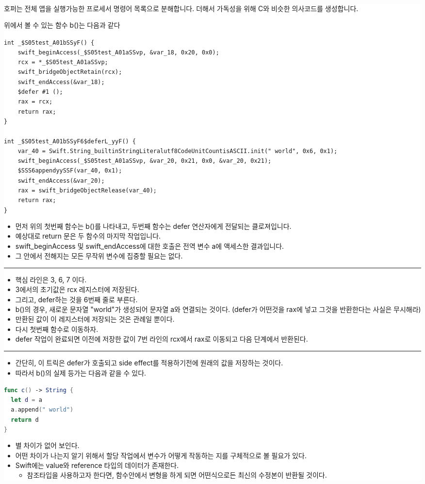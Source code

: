 호퍼는 전체 앱을 실행가능한 프로세서 명령어 목록으로 분해합니다.
더해서 가독성을 위해 C와 비슷한 의사코드를 생성합니다.

위에서 볼 수 있는 함수 b()는 다음과 같다

```
int _$S05test_A01bSSyF() {
    swift_beginAccess(_$S05test_A01aSSvp, &var_18, 0x20, 0x0);
    rcx = *_$S05test_A01aSSvp;
    swift_bridgeObjectRetain(rcx);
    swift_endAccess(&var_18);
    $defer #1 ();
    rax = rcx;
    return rax;
}

int _$S05test_A01bSSyF6$deferL_yyF() {
    var_40 = Swift.String_builtinStringLiteralutf8CodeUnitCountisASCII.init(" world", 0x6, 0x1);
    swift_beginAccess(_$S05test_A01aSSvp, &var_20, 0x21, 0x0, &var_20, 0x21);
    $SSS6appendyySSF(var_40, 0x1);
    swift_endAccess(&var_20);
    rax = swift_bridgeObjectRelease(var_40);
    return rax;
}
```

- 먼저 위의 첫번째 함수는 b()를 나타내고, 두번째 함수는 defer 연산자에게 전달되는 클로져입니다.
- 예상대로 return 문은 두 함수의 마지막 작업입니다.
- swift_beginAccess 및 swift_endAccess에 대한 호출은 전역 변수 a에 액세스한 결과입니다.
- 그 안에서 전해지는 모든 무작위 변수에 집중할 필요는 없다.

---

- 핵심 라인은 3, 6, 7 이다.
- 3에서의 초기값은 rcx 레지스터에 저장된다.
- 그리고, defer하는 것을 6번째 줄로 부른다.
- b()의 경우, 새로운 문자열 "world"가 생성되어 문자열 a와 연결되는 것이다. (defer가 어떤것을 rax에 넣고 그것을 반환한다는 사실은 무시해라)
- 만환된 값이 이 레지스터에 저장되는 것은 관례일 뿐이다.
- 다시 첫번째 함수로 이동하자.
- defer 작업이 완료되면 이전에 저장한 값이 7번 라인의 rcx에서 rax로 이동되고 다음 단계에서 반환된다.

---

- 간단히, 이 트릭은 defer가 호출되고 side effect를 적용하기전에 원래의 값을 저장하는 것이다.
- 따라서 b()의 실제 등가는 다음과 같을 수 있다.

```swift
func c() -> String {
  let d = a
  a.append(" world")
  return d
}
```

- 별 차이가 없어 보인다.
- 어떤 차이가 나는지 알기 위해서 할당 작업에서 변수가 어떻게 작동하는 지를 구체적으로 볼 필요가 있다.
- Swift에는 value와 reference 타입의 데이터가 존재한다.
	- 참조타입을 사용하고자 한다면, 함수안에서 변형을 하게 되면 어떤식으로든 최신의 수정본이 반환될 것이다.
